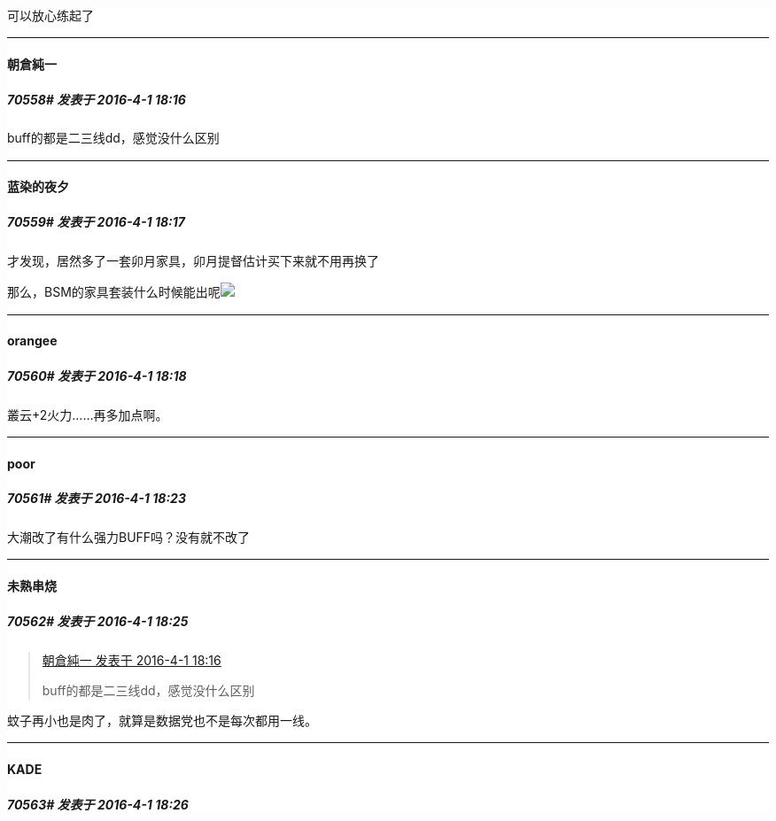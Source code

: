 可以放心练起了


-----

####  朝倉純一  
##### 70558#       发表于 2016-4-1 18:16


buff的都是二三线dd，感觉没什么区别


-----

####  蓝染的夜夕  
##### 70559#       发表于 2016-4-1 18:17


才发现，居然多了一套卯月家具，卯月提督估计买下来就不用再换了

那么，BSM的家具套装什么时候能出呢<img src="https://static.saraba1st.com/image/smiley/face/86.gif" referrerpolicy="no-referrer">


-----

####  orangee  
##### 70560#       发表于 2016-4-1 18:18


叢云+2火力……再多加点啊。


-----

####  poor  
##### 70561#       发表于 2016-4-1 18:23


大潮改了有什么强力BUFF吗？没有就不改了


-----

####  未熟串烧  
##### 70562#       发表于 2016-4-1 18:25


<blockquote><a href="httphttps://bbs.saraba1st.com/2b/forum.php?mod=redirect&amp;goto=findpost&amp;pid=32013570&amp;ptid=930880" target="_blank">朝倉純一 发表于 2016-4-1 18:16</a>

buff的都是二三线dd，感觉没什么区别</blockquote>
蚊子再小也是肉了，就算是数据党也不是每次都用一线。


-----

####  KADE  
##### 70563#       发表于 2016-4-1 18:26
